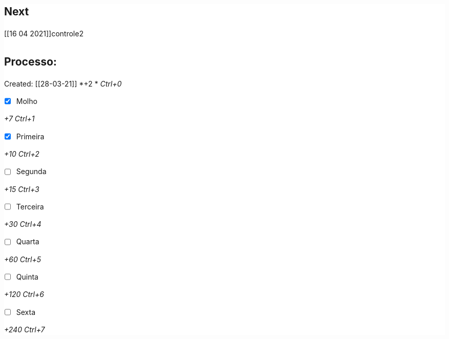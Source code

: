 ## Next
[[16 04 2021]]controle2
## Processo:
Created: [[28-03-21]]
*+2 *  *Ctrl+0*
- [x] Molho  

*+7*  *Ctrl+1*

- [x] Primeira 

*+10*  *Ctrl+2*

- [ ] Segunda

*+15*  *Ctrl+3*

- [ ] Terceira 

*+30*  *Ctrl+4*

- [ ] Quarta 

*+60*  *Ctrl+5*

- [ ] Quinta 

*+120*  *Ctrl+6*

- [ ] Sexta 

*+240*  *Ctrl+7*




[^205775]: O que é uma célula poliédrica?
[^335233]: Qual a característica do tecido epitelial quanto aos folhetos embrionários?
[^225151]: O que é um neuroepitélio?
[^538542]: O que significa dizer que o tecido epitelial é uma célula lábil?
[^727666]: Como os tecidos epiteliais recebem nutrientes?
[^389295]: Qual a manifestação clínica quando as células do tecido epitelial se proliferam de forma descontrolada?
[^30711]: Onde é encontrado o epitélio simples cúbico?
[^471217]: O que o endotélio reveste?
[^832514]: O que o mesotélio reveste?
[^14952]: Onde está presente o epitélio simples cilíndrico não ciliado?
[^83917]: Onde está presente o epitélio simples cilindrico ciliado?
[^970790]: Onde está presente o epitélio pseudoestratificado ciliado?
[^672345]: Onde está presente o epitélio pseudoestratificado esterociliado?
[^737573]: Que tipo de resistência apresenta o epitélio pavimentoso?
[^218085]: Onde é encontrado o epitélio estratificado pavimentoso não queratinizado?
[^494342]: Onde é encontrado o epitélio estratificado pavimentoso queratinizado?
[^316144]: Qual a diferença entre pele grossa e pele fina?
[^437916]: Onde está presenta o epitélio estratificado cúbico?
[^62621]:  Onde está presenta o epitélio estratificado cilíndrico?
[^116611]: Onde está presente o epitélio de transição?
[^822656]: Por que se diz que o epitélio e polarizado?
[^900868]: Quais são as proteínas das junções de oclusão?
[^782516]: Qual o componentes das zonulas de adesão?
[^811112]: Qual a proteína intermembrana das zônulas de adesão?
[^223611]: O desmossomo é circunferencial?
[^187212]: Como é formado um desmossomo?
[^898641]: Qual íon é necessário para que as proteínas transmembrana do desmossomo funcionem?
[^935415]: O que é a camada espinhosa da pele?
[^25001]: Como são afetados os epitélios nas lesões vesículo-bolhosas?
[^885339]: Qual a função do hemidesmossomo?
[^347857]: Qual a proteína intermembrana dos hemidesmossomos?
[^375096]: Como são formados os conexons?
[^243148]: Para que servem as junções comunicantes ou GAP?
[^937670]: Quais são as proteínas de adesão?
[^534811]: A membrana basal é celulada?
[^935619]: Quais são as funções da membrana basal?
[^314495]: Quem produz a lâmina basal?
[^650710]: Quem produz a lâmina reticular?
[^962133]: Quais são os dois componentes principais da membrana basal?
[^295542]: Em qual trato os cílios são comuns?
[^180050]: Qual o nome das estruturas que formam os cílios e como elas são formadas?
[^676956]: O que ocorre na discenesía ciliar primária?
[^304575]: Qual a função dos microvilos?
[^335760]: Em que trato estão presentes os microvilos?
[^875035]: Os microvilos são vistos de forma unitária na microscopia óptica?
[^101899]: Como são formados os microvilos?
[^51166]: No que os estereocílios se diferenciam dos microvilos?
[^70138]: Quais são as funções dos estereocílios?
[^78014]: Em que local os esterocilios estão presentes?
[^245896]: Como são formados os estereocílios?
[^16800]: O que ocorre na metasplasia escamosa?